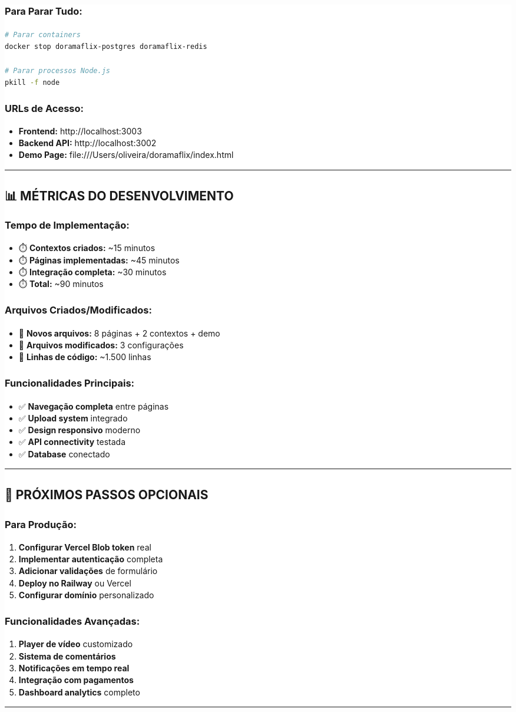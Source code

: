 ### **Para Parar Tudo:**
```bash
# Parar containers
docker stop doramaflix-postgres doramaflix-redis

# Parar processos Node.js
pkill -f node
```

### **URLs de Acesso:**
- **Frontend:** http://localhost:3003
- **Backend API:** http://localhost:3002
- **Demo Page:** file:///Users/oliveira/doramaflix/index.html

---

## 📊 **MÉTRICAS DO DESENVOLVIMENTO**

### **Tempo de Implementação:**
- ⏱️ **Contextos criados:** ~15 minutos
- ⏱️ **Páginas implementadas:** ~45 minutos  
- ⏱️ **Integração completa:** ~30 minutos
- ⏱️ **Total:** ~90 minutos

### **Arquivos Criados/Modificados:**
- 📄 **Novos arquivos:** 8 páginas + 2 contextos + demo
- 🔧 **Arquivos modificados:** 3 configurações
- 💾 **Linhas de código:** ~1.500 linhas

### **Funcionalidades Principais:**
- ✅ **Navegação completa** entre páginas
- ✅ **Upload system** integrado
- ✅ **Design responsivo** moderno
- ✅ **API connectivity** testada
- ✅ **Database** conectado

---

## 🎯 **PRÓXIMOS PASSOS OPCIONAIS**

### **Para Produção:**
1. **Configurar Vercel Blob token** real
2. **Implementar autenticação** completa
3. **Adicionar validações** de formulário
4. **Deploy no Railway** ou Vercel
5. **Configurar domínio** personalizado

### **Funcionalidades Avançadas:**
1. **Player de vídeo** customizado
2. **Sistema de comentários**
3. **Notificações em tempo real**
4. **Integração com pagamentos**
5. **Dashboard analytics** completo

---